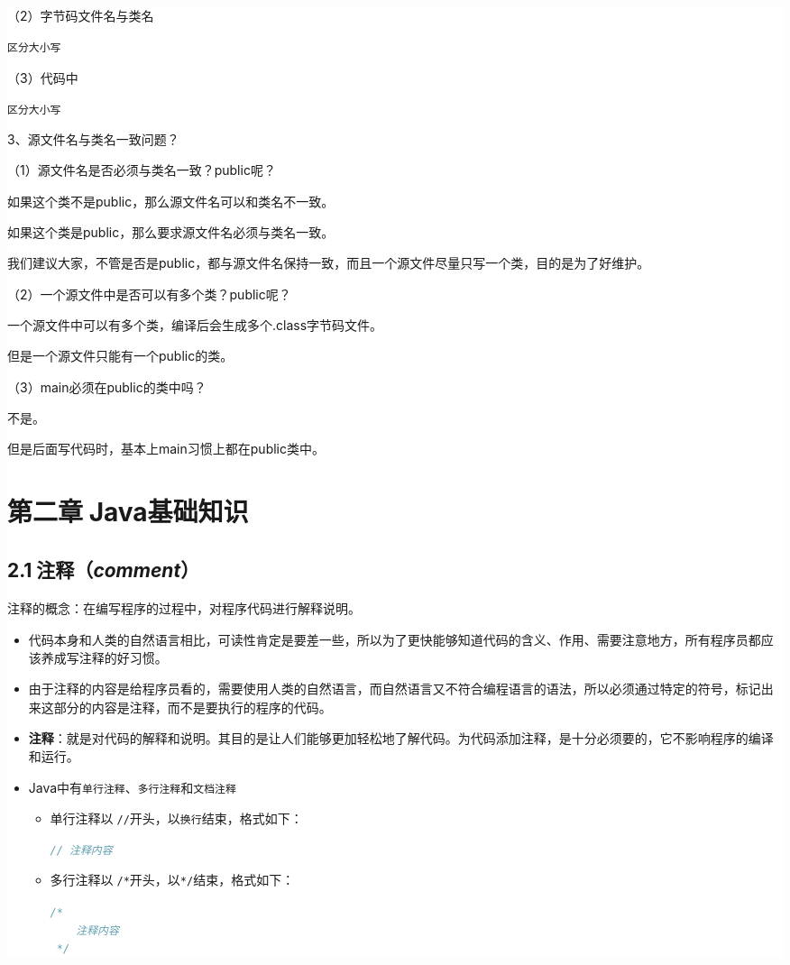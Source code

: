 （2）字节码文件名与类名

	区分大小写

（3）代码中

	区分大小写



3、源文件名与类名一致问题？

（1）源文件名是否必须与类名一致？public呢？

如果这个类不是public，那么源文件名可以和类名不一致。

如果这个类是public，那么要求源文件名必须与类名一致。

我们建议大家，不管是否是public，都与源文件名保持一致，而且一个源文件尽量只写一个类，目的是为了好维护。



（2）一个源文件中是否可以有多个类？public呢？

一个源文件中可以有多个类，编译后会生成多个.class字节码文件。

但是一个源文件只能有一个public的类。



（3）main必须在public的类中吗？

不是。

但是后面写代码时，基本上main习惯上都在public类中。

# 第二章  Java基础知识

## 2.1 注释（*comment*）

注释的概念：在编写程序的过程中，对程序代码进行解释说明。

- 代码本身和人类的自然语言相比，可读性肯定是要差一些，所以为了更快能够知道代码的含义、作用、需要注意地方，所有程序员都应该养成写注释的好习惯。
- 由于注释的内容是给程序员看的，需要使用人类的自然语言，而自然语言又不符合编程语言的语法，所以必须通过特定的符号，标记出来这部分的内容是注释，而不是要执行的程序的代码。



- **注释**：就是对代码的解释和说明。其目的是让人们能够更加轻松地了解代码。为代码添加注释，是十分必须要的，它不影响程序的编译和运行。
- Java中有`单行注释`、`多行注释`和`文档注释`
  - 单行注释以 `//`开头，以`换行`结束，格式如下：
  
    ```java
    // 注释内容
    ```
  
  - 多行注释以 `/*`开头，以`*/`结束，格式如下：
  
    ```java
    /*
    	注释内容
     */
    ```
  